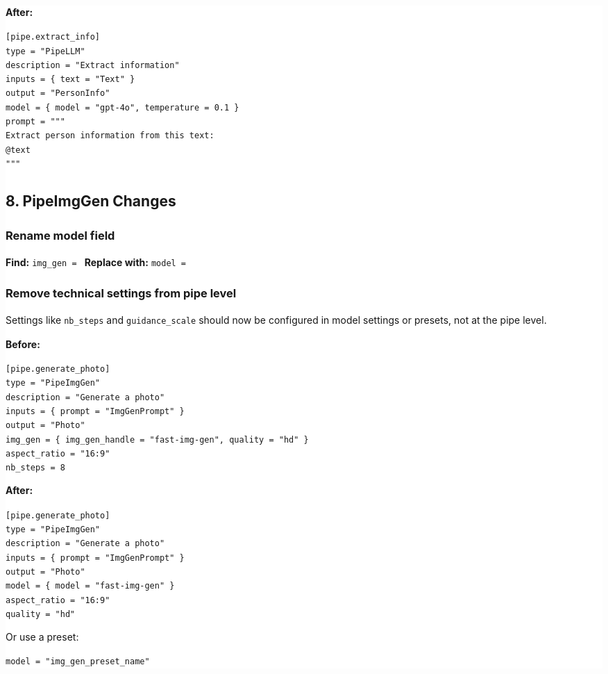 **After:**
```plx
[pipe.extract_info]
type = "PipeLLM"
description = "Extract information"
inputs = { text = "Text" }
output = "PersonInfo"
model = { model = "gpt-4o", temperature = 0.1 }
prompt = """
Extract person information from this text:
@text
"""
```

## 8. PipeImgGen Changes

### Rename model field

**Find:** `img_gen = `
**Replace with:** `model = `

### Remove technical settings from pipe level

Settings like `nb_steps` and `guidance_scale` should now be configured in model settings or presets, not at the pipe level.

**Before:**
```plx
[pipe.generate_photo]
type = "PipeImgGen"
description = "Generate a photo"
inputs = { prompt = "ImgGenPrompt" }
output = "Photo"
img_gen = { img_gen_handle = "fast-img-gen", quality = "hd" }
aspect_ratio = "16:9"
nb_steps = 8
```

**After:**
```plx
[pipe.generate_photo]
type = "PipeImgGen"
description = "Generate a photo"
inputs = { prompt = "ImgGenPrompt" }
output = "Photo"
model = { model = "fast-img-gen" }
aspect_ratio = "16:9"
quality = "hd"
```

Or use a preset:
```plx
model = "img_gen_preset_name"
```
